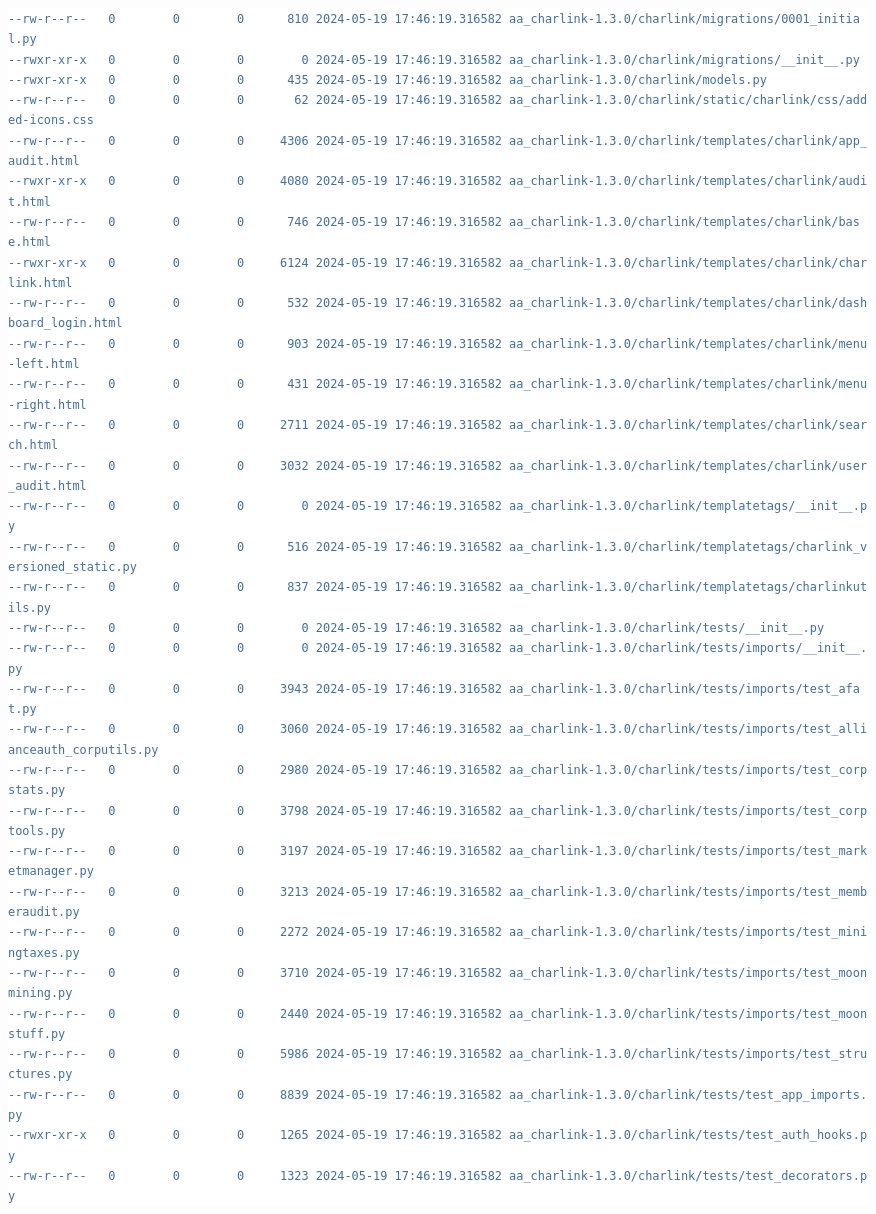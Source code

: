 ```diff
--rw-r--r--   0        0        0      810 2024-05-19 17:46:19.316582 aa_charlink-1.3.0/charlink/migrations/0001_initial.py
--rwxr-xr-x   0        0        0        0 2024-05-19 17:46:19.316582 aa_charlink-1.3.0/charlink/migrations/__init__.py
--rwxr-xr-x   0        0        0      435 2024-05-19 17:46:19.316582 aa_charlink-1.3.0/charlink/models.py
--rw-r--r--   0        0        0       62 2024-05-19 17:46:19.316582 aa_charlink-1.3.0/charlink/static/charlink/css/added-icons.css
--rw-r--r--   0        0        0     4306 2024-05-19 17:46:19.316582 aa_charlink-1.3.0/charlink/templates/charlink/app_audit.html
--rwxr-xr-x   0        0        0     4080 2024-05-19 17:46:19.316582 aa_charlink-1.3.0/charlink/templates/charlink/audit.html
--rw-r--r--   0        0        0      746 2024-05-19 17:46:19.316582 aa_charlink-1.3.0/charlink/templates/charlink/base.html
--rwxr-xr-x   0        0        0     6124 2024-05-19 17:46:19.316582 aa_charlink-1.3.0/charlink/templates/charlink/charlink.html
--rw-r--r--   0        0        0      532 2024-05-19 17:46:19.316582 aa_charlink-1.3.0/charlink/templates/charlink/dashboard_login.html
--rw-r--r--   0        0        0      903 2024-05-19 17:46:19.316582 aa_charlink-1.3.0/charlink/templates/charlink/menu-left.html
--rw-r--r--   0        0        0      431 2024-05-19 17:46:19.316582 aa_charlink-1.3.0/charlink/templates/charlink/menu-right.html
--rw-r--r--   0        0        0     2711 2024-05-19 17:46:19.316582 aa_charlink-1.3.0/charlink/templates/charlink/search.html
--rw-r--r--   0        0        0     3032 2024-05-19 17:46:19.316582 aa_charlink-1.3.0/charlink/templates/charlink/user_audit.html
--rw-r--r--   0        0        0        0 2024-05-19 17:46:19.316582 aa_charlink-1.3.0/charlink/templatetags/__init__.py
--rw-r--r--   0        0        0      516 2024-05-19 17:46:19.316582 aa_charlink-1.3.0/charlink/templatetags/charlink_versioned_static.py
--rw-r--r--   0        0        0      837 2024-05-19 17:46:19.316582 aa_charlink-1.3.0/charlink/templatetags/charlinkutils.py
--rw-r--r--   0        0        0        0 2024-05-19 17:46:19.316582 aa_charlink-1.3.0/charlink/tests/__init__.py
--rw-r--r--   0        0        0        0 2024-05-19 17:46:19.316582 aa_charlink-1.3.0/charlink/tests/imports/__init__.py
--rw-r--r--   0        0        0     3943 2024-05-19 17:46:19.316582 aa_charlink-1.3.0/charlink/tests/imports/test_afat.py
--rw-r--r--   0        0        0     3060 2024-05-19 17:46:19.316582 aa_charlink-1.3.0/charlink/tests/imports/test_allianceauth_corputils.py
--rw-r--r--   0        0        0     2980 2024-05-19 17:46:19.316582 aa_charlink-1.3.0/charlink/tests/imports/test_corpstats.py
--rw-r--r--   0        0        0     3798 2024-05-19 17:46:19.316582 aa_charlink-1.3.0/charlink/tests/imports/test_corptools.py
--rw-r--r--   0        0        0     3197 2024-05-19 17:46:19.316582 aa_charlink-1.3.0/charlink/tests/imports/test_marketmanager.py
--rw-r--r--   0        0        0     3213 2024-05-19 17:46:19.316582 aa_charlink-1.3.0/charlink/tests/imports/test_memberaudit.py
--rw-r--r--   0        0        0     2272 2024-05-19 17:46:19.316582 aa_charlink-1.3.0/charlink/tests/imports/test_miningtaxes.py
--rw-r--r--   0        0        0     3710 2024-05-19 17:46:19.316582 aa_charlink-1.3.0/charlink/tests/imports/test_moonmining.py
--rw-r--r--   0        0        0     2440 2024-05-19 17:46:19.316582 aa_charlink-1.3.0/charlink/tests/imports/test_moonstuff.py
--rw-r--r--   0        0        0     5986 2024-05-19 17:46:19.316582 aa_charlink-1.3.0/charlink/tests/imports/test_structures.py
--rw-r--r--   0        0        0     8839 2024-05-19 17:46:19.316582 aa_charlink-1.3.0/charlink/tests/test_app_imports.py
--rwxr-xr-x   0        0        0     1265 2024-05-19 17:46:19.316582 aa_charlink-1.3.0/charlink/tests/test_auth_hooks.py
--rw-r--r--   0        0        0     1323 2024-05-19 17:46:19.316582 aa_charlink-1.3.0/charlink/tests/test_decorators.py
```